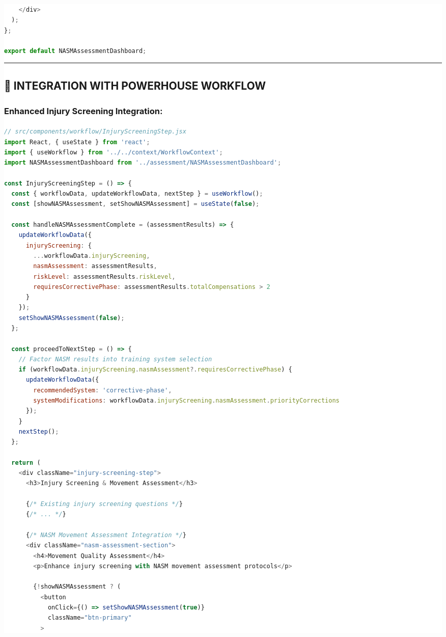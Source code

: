 ```javascript
    </div>
  );
};

export default NASMAssessmentDashboard;
```

---

## 🔧 **INTEGRATION WITH POWERHOUSE WORKFLOW**

### **Enhanced Injury Screening Integration:**
```javascript
// src/components/workflow/InjuryScreeningStep.jsx
import React, { useState } from 'react';
import { useWorkflow } from '../../context/WorkflowContext';
import NASMAssessmentDashboard from '../assessment/NASMAssessmentDashboard';

const InjuryScreeningStep = () => {
  const { workflowData, updateWorkflowData, nextStep } = useWorkflow();
  const [showNASMAssessment, setShowNASMAssessment] = useState(false);

  const handleNASMAssessmentComplete = (assessmentResults) => {
    updateWorkflowData({
      injuryScreening: {
        ...workflowData.injuryScreening,
        nasmAssessment: assessmentResults,
        riskLevel: assessmentResults.riskLevel,
        requiresCorrectivePhase: assessmentResults.totalCompensations > 2
      }
    });
    setShowNASMAssessment(false);
  };

  const proceedToNextStep = () => {
    // Factor NASM results into training system selection
    if (workflowData.injuryScreening.nasmAssessment?.requiresCorrectivePhase) {
      updateWorkflowData({
        recommendedSystem: 'corrective-phase',
        systemModifications: workflowData.injuryScreening.nasmAssessment.priorityCorrections
      });
    }
    nextStep();
  };

  return (
    <div className="injury-screening-step">
      <h3>Injury Screening & Movement Assessment</h3>
      
      {/* Existing injury screening questions */}
      {/* ... */}

      {/* NASM Movement Assessment Integration */}
      <div className="nasm-assessment-section">
        <h4>Movement Quality Assessment</h4>
        <p>Enhance injury screening with NASM movement assessment protocols</p>
        
        {!showNASMAssessment ? (
          <button 
            onClick={() => setShowNASMAssessment(true)}
            className="btn-primary"
          >
```